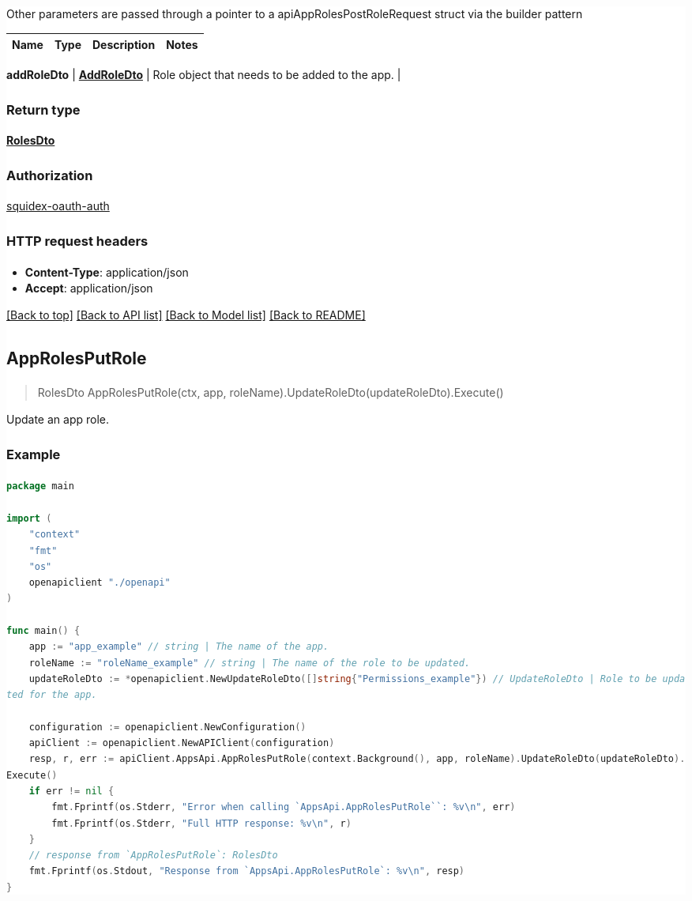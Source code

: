 Other parameters are passed through a pointer to a apiAppRolesPostRoleRequest struct via the builder pattern


Name | Type | Description  | Notes
------------- | ------------- | ------------- | -------------

 **addRoleDto** | [**AddRoleDto**](AddRoleDto.md) | Role object that needs to be added to the app. | 

### Return type

[**RolesDto**](RolesDto.md)

### Authorization

[squidex-oauth-auth](../README.md#squidex-oauth-auth)

### HTTP request headers

- **Content-Type**: application/json
- **Accept**: application/json

[[Back to top]](#) [[Back to API list]](../README.md#documentation-for-api-endpoints)
[[Back to Model list]](../README.md#documentation-for-models)
[[Back to README]](../README.md)


## AppRolesPutRole

> RolesDto AppRolesPutRole(ctx, app, roleName).UpdateRoleDto(updateRoleDto).Execute()

Update an app role.

### Example

```go
package main

import (
    "context"
    "fmt"
    "os"
    openapiclient "./openapi"
)

func main() {
    app := "app_example" // string | The name of the app.
    roleName := "roleName_example" // string | The name of the role to be updated.
    updateRoleDto := *openapiclient.NewUpdateRoleDto([]string{"Permissions_example"}) // UpdateRoleDto | Role to be updated for the app.

    configuration := openapiclient.NewConfiguration()
    apiClient := openapiclient.NewAPIClient(configuration)
    resp, r, err := apiClient.AppsApi.AppRolesPutRole(context.Background(), app, roleName).UpdateRoleDto(updateRoleDto).Execute()
    if err != nil {
        fmt.Fprintf(os.Stderr, "Error when calling `AppsApi.AppRolesPutRole``: %v\n", err)
        fmt.Fprintf(os.Stderr, "Full HTTP response: %v\n", r)
    }
    // response from `AppRolesPutRole`: RolesDto
    fmt.Fprintf(os.Stdout, "Response from `AppsApi.AppRolesPutRole`: %v\n", resp)
}
```
